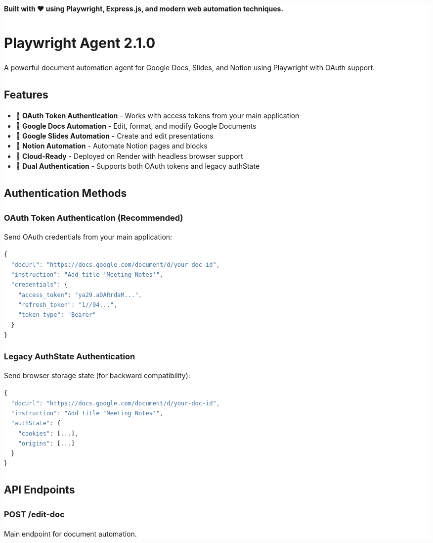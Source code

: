 
**Built with ❤️ using Playwright, Express.js, and modern web automation techniques.** 

# Playwright Agent 2.1.0

A powerful document automation agent for Google Docs, Slides, and Notion using Playwright with OAuth support.

## Features

- 🔐 **OAuth Token Authentication** - Works with access tokens from your main application
- 📄 **Google Docs Automation** - Edit, format, and modify Google Documents  
- 🎨 **Google Slides Automation** - Create and edit presentations
- 📝 **Notion Automation** - Automate Notion pages and blocks
- 🚀 **Cloud-Ready** - Deployed on Render with headless browser support
- 🔄 **Dual Authentication** - Supports both OAuth tokens and legacy authState

## Authentication Methods

### OAuth Token Authentication (Recommended)
Send OAuth credentials from your main application:

```javascript
{
  "docUrl": "https://docs.google.com/document/d/your-doc-id",
  "instruction": "Add title 'Meeting Notes'",
  "credentials": {
    "access_token": "ya29.a0ARrdaM...",
    "refresh_token": "1//04...",
    "token_type": "Bearer"
  }
}
```

### Legacy AuthState Authentication
Send browser storage state (for backward compatibility):

```javascript
{
  "docUrl": "https://docs.google.com/document/d/your-doc-id", 
  "instruction": "Add title 'Meeting Notes'",
  "authState": {
    "cookies": [...],
    "origins": [...]
  }
}
```

## API Endpoints

### POST /edit-doc
Main endpoint for document automation.
